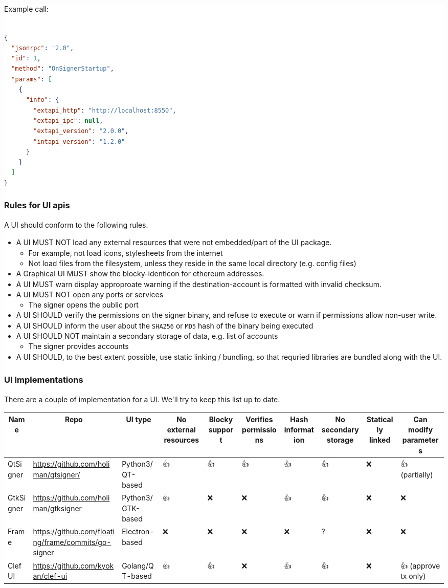 Example call:
```json

{
  "jsonrpc": "2.0",
  "id": 1,
  "method": "OnSignerStartup",
  "params": [
    {
      "info": {
        "extapi_http": "http://localhost:8550",
        "extapi_ipc": null,
        "extapi_version": "2.0.0",
        "intapi_version": "1.2.0"
      }
    }
  ]
}

```


### Rules for UI apis

A UI should conform to the following rules.

* A UI MUST NOT load any external resources that were not embedded/part of the UI package.
  * For example, not load icons, stylesheets from the internet
  * Not load files from the filesystem, unless they reside in the same local directory (e.g. config files)
* A Graphical UI MUST show the blocky-identicon for ethereum addresses.
* A UI MUST warn display approproate warning if the destination-account is formatted with invalid checksum.
* A UI MUST NOT open any ports or services
  * The signer opens the public port
* A UI SHOULD verify the permissions on the signer binary, and refuse to execute or warn if permissions allow non-user write.
* A UI SHOULD inform the user about the `SHA256` or `MD5` hash of the binary being executed
* A UI SHOULD NOT maintain a secondary storage of data, e.g. list of accounts
  * The signer provides accounts
* A UI SHOULD, to the best extent possible, use static linking / bundling, so that requried libraries are bundled
along with the UI.


### UI Implementations 

There are a couple of implementation for a UI. We'll try to keep this list up to date. 

| Name | Repo | UI type| No external resources| Blocky support| Verifies permissions | Hash information | No secondary storage | Statically linked| Can modify parameters|
| ---- | ---- | -------| ---- | ---- | ---- |---- | ---- | ---- | ---- |
| QtSigner| https://github.com/holiman/qtsigner/| Python3/QT-based| :+1:| :+1:| :+1:| :+1:| :+1:| :x: |  :+1: (partially)|
| GtkSigner| https://github.com/holiman/gtksigner| Python3/GTK-based| :+1:| :x:| :x:| :+1:| :+1:| :x: |  :x: |
| Frame | https://github.com/floating/frame/commits/go-signer| Electron-based| :x:| :x:| :x:| :x:| ?| :x: |  :x: |
| Clef UI| https://github.com/kyokan/clef-ui| Golang/QT-based| :+1:| :+1:| :x:| :+1:| :+1:| :x: |  :+1: (approve tx only)|
